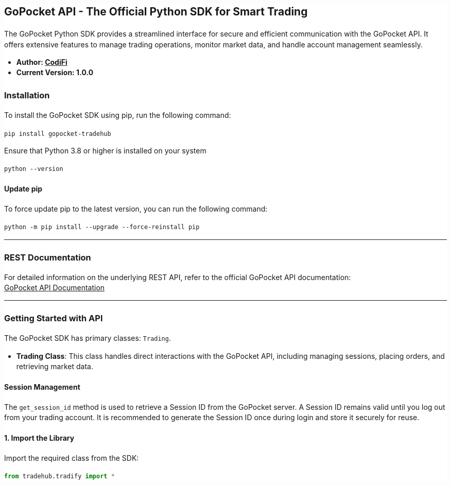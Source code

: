 ## GoPocket API - The Official Python SDK for Smart Trading  

The GoPocket Python SDK provides a streamlined interface for secure and efficient communication with the GoPocket API. It offers extensive features to manage trading operations, monitor market data, and handle account management seamlessly.  

* __Author: [CodiFi](https://github.com/Periyasamy-Dev)__
* **Current Version: 1.0.0**


### Installation

To install the GoPocket SDK using pip, run the following command: 

```
pip install gopocket-tradehub
```

Ensure that Python 3.8 or higher is installed on your system

```
python --version
```

#### Update pip 
To force update pip to the latest version, you can run the following command:
```
python -m pip install --upgrade --force-reinstall pip
```

---

### REST Documentation

For detailed information on the underlying REST API, refer to the official GoPocket API documentation:  
[GoPocket API Documentation](https://docs.gopocket.in/apidocs/v1/)

---

### Getting Started with API

The GoPocket SDK has primary classes: `Trading`.  
- **Trading Class**: This class handles direct interactions with the GoPocket API, including managing sessions, placing orders, and retrieving market data.

#### Session Management
The `get_session_id` method is used to retrieve a Session ID from the GoPocket server. A Session ID remains valid until you log out from your trading account. It is recommended to generate the Session ID once during login and store it securely for reuse.

#### 1. Import the Library
Import the required class from the SDK:
```python
from tradehub.tradify import *
```
